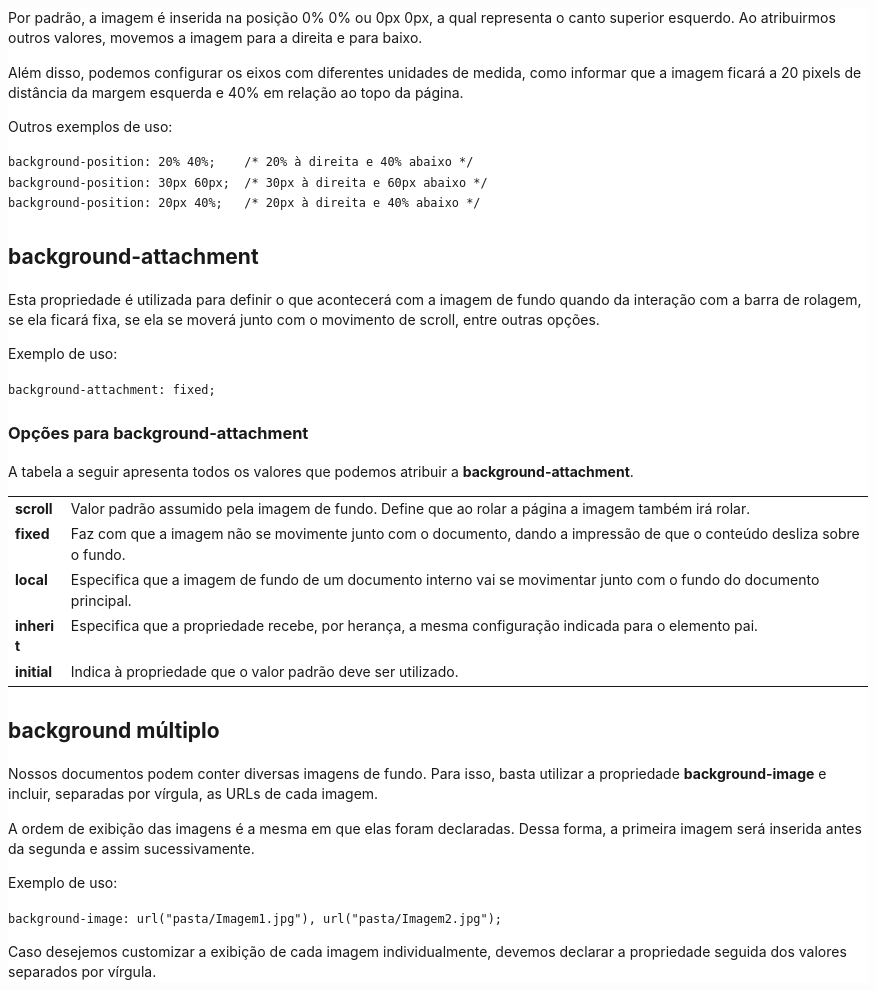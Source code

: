 Por padrão, a imagem é inserida na posição 0% 0% ou 0px 0px, a qual representa o canto superior esquerdo. Ao atribuirmos outros valores, movemos a imagem para a direita e para baixo.

Além disso, podemos configurar os eixos com diferentes unidades de medida, como informar que a imagem ficará a 20 pixels de distância da margem esquerda e 40% em relação ao topo da página.

Outros exemplos de uso:

```
background-position: 20% 40%;    /* 20% à direita e 40% abaixo */
background-position: 30px 60px;  /* 30px à direita e 60px abaixo */
background-position: 20px 40%;   /* 20px à direita e 40% abaixo */
```

## background-attachment

Esta propriedade é utilizada para definir o que acontecerá com a imagem de fundo quando da interação com a barra de rolagem, se ela ficará fixa, se ela se moverá junto com o movimento de scroll, entre outras opções.

Exemplo de uso:

```
background-attachment: fixed;
```

### Opções para background-attachment

A tabela a seguir apresenta todos os valores que podemos atribuir a **background-attachment**.

|         |     |
|---------|-----|
|**scroll**|Valor padrão assumido pela imagem de fundo. Define que ao rolar a página a imagem também irá rolar.|
|**fixed**|Faz com que a imagem não se movimente junto com o documento, dando a impressão de que o conteúdo desliza sobre o fundo.|
|**local**|Especifica que a imagem de fundo de um documento interno vai se movimentar junto com o fundo do documento principal.|
|**inherit**|Especifica que a propriedade recebe, por herança, a mesma configuração indicada para o elemento pai.|
|**initial**|Indica à propriedade que o valor padrão deve ser utilizado.|

## background múltiplo

Nossos documentos podem conter diversas imagens de fundo. Para isso, basta utilizar a propriedade **background-image** e incluir, separadas por vírgula, as URLs de cada imagem.

A ordem de exibição das imagens é a mesma em que elas foram declaradas. Dessa forma, a primeira imagem será inserida antes da segunda e assim sucessivamente.

Exemplo de uso:

```
background-image: url("pasta/Imagem1.jpg"), url("pasta/Imagem2.jpg");
```

Caso desejemos customizar a exibição de cada imagem individualmente, devemos declarar a propriedade seguida dos valores separados por vírgula.
